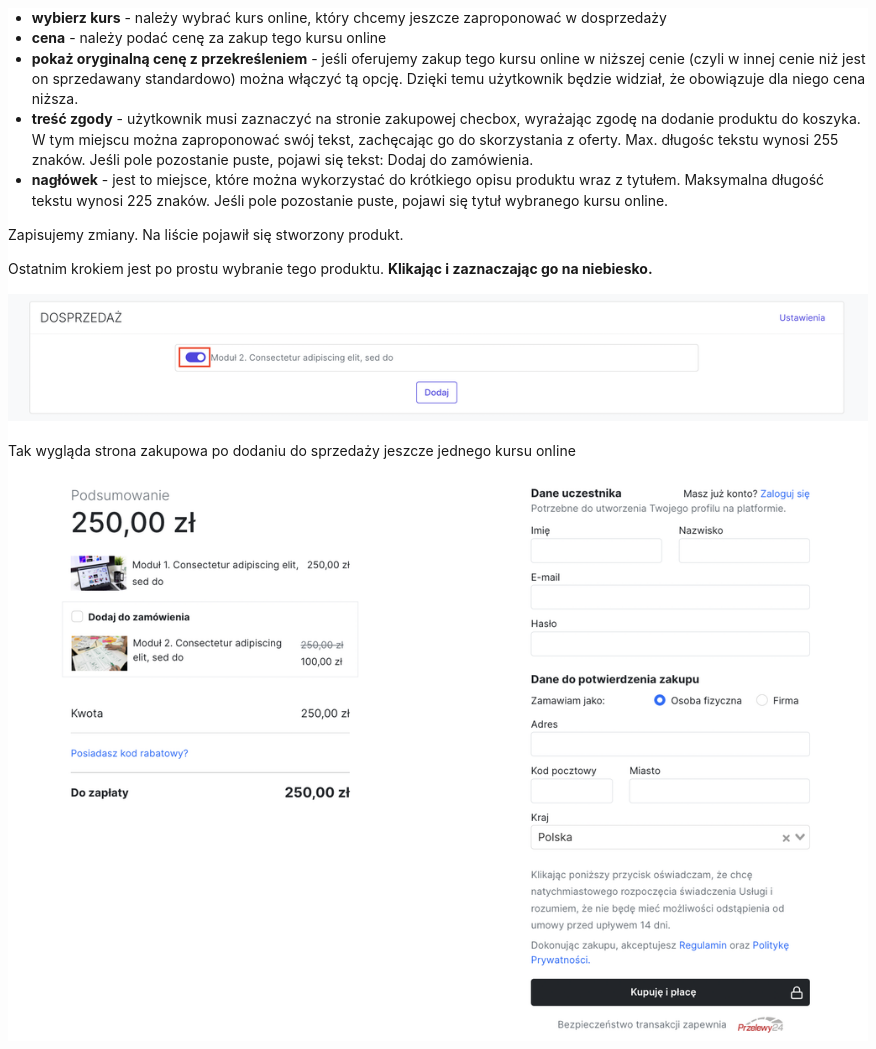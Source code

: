 - **wybierz kurs** - należy wybrać kurs online, który chcemy jeszcze zaproponować w dosprzedaży
- **cena** - należy podać cenę za zakup tego kursu online
- **pokaż oryginalną cenę z przekreśleniem** - jeśli oferujemy zakup tego kursu online w niższej cenie (czyli w innej cenie niż jest on sprzedawany standardowo) można włączyć tą opcję. Dzięki temu użytkownik będzie widział, że obowiązuje dla niego cena niższa. 
- **treść zgody** - użytkownik musi zaznaczyć na stronie zakupowej checbox, wyrażając zgodę na dodanie produktu do koszyka. W tym miejscu można zaproponować swój tekst, zachęcając go do skorzystania z oferty. Max. długośc tekstu wynosi 255 znaków. Jeśli pole pozostanie puste, pojawi się tekst: Dodaj do zamówienia.
- **nagłówek** - jest to miejsce, które można wykorzystać do krótkiego opisu produktu wraz z tytułem. Maksymalna długość tekstu wynosi 225 znaków. Jeśli pole pozostanie puste, pojawi się tytuł wybranego kursu online.

Zapisujemy zmiany. Na liście pojawił się stworzony produkt.

Ostatnim krokiem jest po prostu wybranie tego produktu. **Klikając i zaznaczając go na niebiesko.**

![screen-cross-3](./images/screen-cross-3.png)

Tak wygląda strona zakupowa po dodaniu do sprzedaży jeszcze jednego kursu online

![screen-cross-4](./images/screen-cross-4.png)
